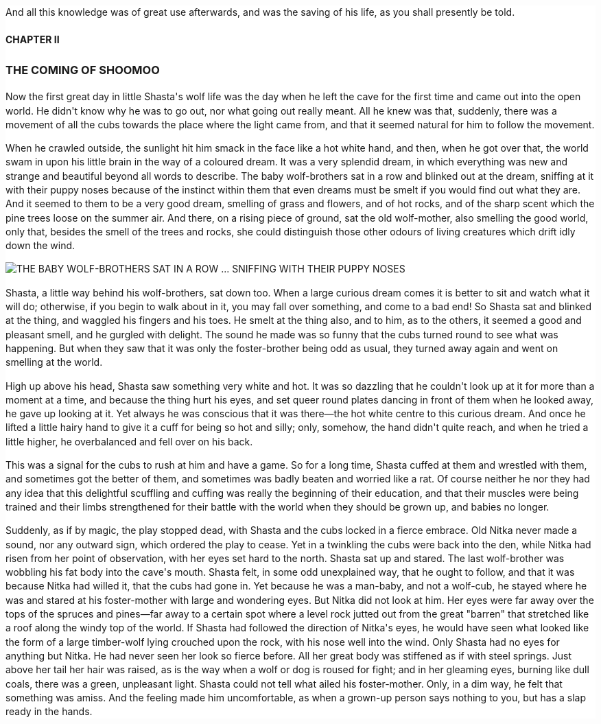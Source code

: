 And all this knowledge was of great use afterwards, and was the saving of his life, as you shall presently be told.

#### CHAPTER II  

### THE COMING OF SHOOMOO

Now the first great day in little Shasta's wolf life was the day when he left the cave for the first time and came out into the open world. He didn't know why he was to go out, nor what going out really meant. All he knew was that, suddenly, there was a movement of all the cubs towards the place where the light came from, and that it seemed natural for him to follow the movement.

When he crawled outside, the sunlight hit him smack in the face like a hot white hand, and then, when he got over that, the world swam in upon his little brain in the way of a coloured dream. It was a very splendid dream, in which everything was new and strange and beautiful beyond all words to describe. The baby wolf-brothers sat in a row and blinked out at the dream, sniffing at it with their puppy noses because of the instinct within them that even dreams must be smelt if you would find out what they are. And it seemed to them to be a very good dream, smelling of grass and flowers, and of hot rocks, and of the sharp scent which the pine trees loose on the summer air. And there, on a rising piece of ground, sat the old wolf-mother, also smelling the good world, only that, besides the smell of the trees and rocks, she could distinguish those other odours of living creatures which drift idly down the wind.

![THE BABY WOLF-BROTHERS SAT IN A ROW ... SNIFFING WITH THEIR PUPPY NOSES](images/img-120.jpg ) 

Shasta, a little way behind his wolf-brothers, sat down too. When a large curious dream comes it is better to sit and watch what it will do; otherwise, if you begin to walk about in it, you may fall over something, and come to a bad end! So Shasta sat and blinked at the thing, and waggled his fingers and his toes. He smelt at the thing also, and to him, as to the others, it seemed a good and pleasant smell, and he gurgled with delight. The sound he made was so funny that the cubs turned round to see what was happening. But when they saw that it was only the foster-brother being odd as usual, they turned away again and went on smelling at the world.

High up above his head, Shasta saw something very white and hot. It was so dazzling that he couldn't look up at it for more than a moment at a time, and because the thing hurt his eyes, and set queer round plates dancing in front of them when he looked away, he gave up looking at it. Yet always he was conscious that it was there—the hot white centre to this curious dream. And once he lifted a little hairy hand to give it a cuff for being so hot and silly; only, somehow, the hand didn't quite reach, and when he tried a little higher, he overbalanced and fell over on his back.

This was a signal for the cubs to rush at him and have a game. So for a long time, Shasta cuffed at them and wrestled with them, and sometimes got the better of them, and sometimes was badly beaten and worried like a rat. Of course neither he nor they had any idea that this delightful scuffling and cuffing was really the beginning of their education, and that their muscles were being trained and their limbs strengthened for their battle with the world when they should be grown up, and babies no longer.

Suddenly, as if by magic, the play stopped dead, with Shasta and the cubs locked in a fierce embrace. Old Nitka never made a sound, nor any outward sign, which ordered the play to cease. Yet in a twinkling the cubs were back into the den, while Nitka had risen from her point of observation, with her eyes set hard to the north. Shasta sat up and stared. The last wolf-brother was wobbling his fat body into the cave's mouth. Shasta felt, in some odd unexplained way, that he ought to follow, and that it was because Nitka had willed it, that the cubs had gone in. Yet because he was a man-baby, and not a wolf-cub, he stayed where he was and stared at his foster-mother with large and wondering eyes. But Nitka did not look at him. Her eyes were far away over the tops of the spruces and pines—far away to a certain spot where a level rock jutted out from the great "barren" that stretched like a roof along the windy top of the world. If Shasta had followed the direction of Nitka's eyes, he would have seen what looked like the form of a large timber-wolf lying crouched upon the rock, with his nose well into the wind. Only Shasta had no eyes for anything but Nitka. He had never seen her look so fierce before. All her great body was stiffened as if with steel springs. Just above her tail her hair was raised, as is the way when a wolf or dog is roused for fight; and in her gleaming eyes, burning like dull coals, there was a green, unpleasant light. Shasta could not tell what ailed his foster-mother. Only, in a dim way, he felt that something was amiss. And the feeling made him uncomfortable, as when a grown-up person says nothing to you, but has a slap ready in the hands.
